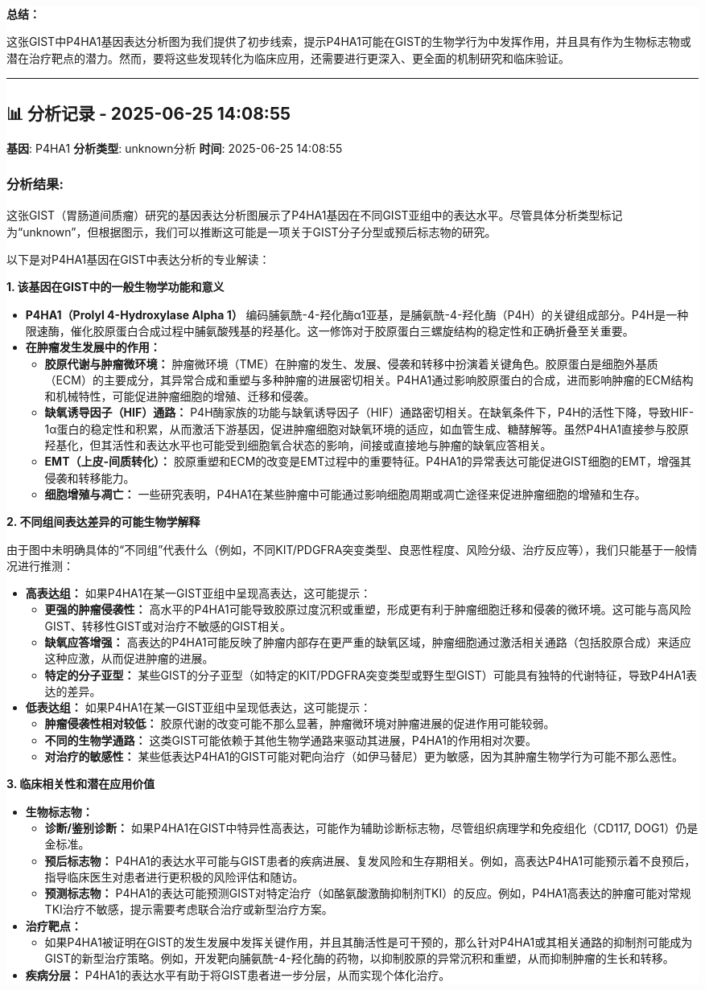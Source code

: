 **总结：**

这张GIST中P4HA1基因表达分析图为我们提供了初步线索，提示P4HA1可能在GIST的生物学行为中发挥作用，并且具有作为生物标志物或潜在治疗靶点的潜力。然而，要将这些发现转化为临床应用，还需要进行更深入、更全面的机制研究和临床验证。



---

## 📊 分析记录 - 2025-06-25 14:08:55

**基因**: P4HA1
**分析类型**: unknown分析
**时间**: 2025-06-25 14:08:55

### 分析结果:

这张GIST（胃肠道间质瘤）研究的基因表达分析图展示了P4HA1基因在不同GIST亚组中的表达水平。尽管具体分析类型标记为“unknown”，但根据图示，我们可以推断这可能是一项关于GIST分子分型或预后标志物的研究。

以下是对P4HA1基因在GIST中表达分析的专业解读：

**1. 该基因在GIST中的一般生物学功能和意义**

*   **P4HA1（Prolyl 4-Hydroxylase Alpha 1）** 编码脯氨酰-4-羟化酶α1亚基，是脯氨酰-4-羟化酶（P4H）的关键组成部分。P4H是一种限速酶，催化胶原蛋白合成过程中脯氨酸残基的羟基化。这一修饰对于胶原蛋白三螺旋结构的稳定性和正确折叠至关重要。
*   **在肿瘤发生发展中的作用：**
    *   **胶原代谢与肿瘤微环境：** 肿瘤微环境（TME）在肿瘤的发生、发展、侵袭和转移中扮演着关键角色。胶原蛋白是细胞外基质（ECM）的主要成分，其异常合成和重塑与多种肿瘤的进展密切相关。P4HA1通过影响胶原蛋白的合成，进而影响肿瘤的ECM结构和机械特性，可能促进肿瘤细胞的增殖、迁移和侵袭。
    *   **缺氧诱导因子（HIF）通路：** P4H酶家族的功能与缺氧诱导因子（HIF）通路密切相关。在缺氧条件下，P4H的活性下降，导致HIF-1α蛋白的稳定性和积累，从而激活下游基因，促进肿瘤细胞对缺氧环境的适应，如血管生成、糖酵解等。虽然P4HA1直接参与胶原羟基化，但其活性和表达水平也可能受到细胞氧合状态的影响，间接或直接地与肿瘤的缺氧应答相关。
    *   **EMT（上皮-间质转化）：** 胶原重塑和ECM的改变是EMT过程中的重要特征。P4HA1的异常表达可能促进GIST细胞的EMT，增强其侵袭和转移能力。
    *   **细胞增殖与凋亡：** 一些研究表明，P4HA1在某些肿瘤中可能通过影响细胞周期或凋亡途径来促进肿瘤细胞的增殖和生存。

**2. 不同组间表达差异的可能生物学解释**

由于图中未明确具体的“不同组”代表什么（例如，不同KIT/PDGFRA突变类型、良恶性程度、风险分级、治疗反应等），我们只能基于一般情况进行推测：

*   **高表达组：** 如果P4HA1在某一GIST亚组中呈现高表达，这可能提示：
    *   **更强的肿瘤侵袭性：** 高水平的P4HA1可能导致胶原过度沉积或重塑，形成更有利于肿瘤细胞迁移和侵袭的微环境。这可能与高风险GIST、转移性GIST或对治疗不敏感的GIST相关。
    *   **缺氧应答增强：** 高表达的P4HA1可能反映了肿瘤内部存在更严重的缺氧区域，肿瘤细胞通过激活相关通路（包括胶原合成）来适应这种应激，从而促进肿瘤的进展。
    *   **特定的分子亚型：** 某些GIST的分子亚型（如特定的KIT/PDGFRA突变类型或野生型GIST）可能具有独特的代谢特征，导致P4HA1表达的差异。
*   **低表达组：** 如果P4HA1在某一GIST亚组中呈现低表达，这可能提示：
    *   **肿瘤侵袭性相对较低：** 胶原代谢的改变可能不那么显著，肿瘤微环境对肿瘤进展的促进作用可能较弱。
    *   **不同的生物学通路：** 这类GIST可能依赖于其他生物学通路来驱动其进展，P4HA1的作用相对次要。
    *   **对治疗的敏感性：** 某些低表达P4HA1的GIST可能对靶向治疗（如伊马替尼）更为敏感，因为其肿瘤生物学行为可能不那么恶性。

**3. 临床相关性和潜在应用价值**

*   **生物标志物：**
    *   **诊断/鉴别诊断：** 如果P4HA1在GIST中特异性高表达，可能作为辅助诊断标志物，尽管组织病理学和免疫组化（CD117, DOG1）仍是金标准。
    *   **预后标志物：** P4HA1的表达水平可能与GIST患者的疾病进展、复发风险和生存期相关。例如，高表达P4HA1可能预示着不良预后，指导临床医生对患者进行更积极的风险评估和随访。
    *   **预测标志物：** P4HA1的表达可能预测GIST对特定治疗（如酪氨酸激酶抑制剂TKI）的反应。例如，P4HA1高表达的肿瘤可能对常规TKI治疗不敏感，提示需要考虑联合治疗或新型治疗方案。
*   **治疗靶点：**
    *   如果P4HA1被证明在GIST的发生发展中发挥关键作用，并且其酶活性是可干预的，那么针对P4HA1或其相关通路的抑制剂可能成为GIST的新型治疗策略。例如，开发靶向脯氨酰-4-羟化酶的药物，以抑制胶原的异常沉积和重塑，从而抑制肿瘤的生长和转移。
*   **疾病分层：** P4HA1的表达水平有助于将GIST患者进一步分层，从而实现个体化治疗。
